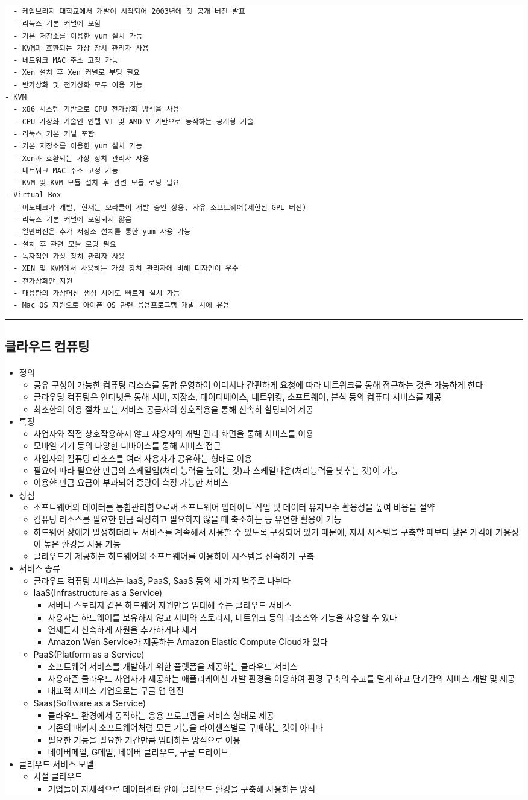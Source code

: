       - 케임브리지 대학교에서 개발이 시작되어 2003년에 첫 공개 버전 발표
      - 리눅스 기본 커널에 포함
      - 기본 저장소를 이용한 yum 설치 가능
      - KVM과 호환되는 가상 장치 관리자 사용
      - 네트워크 MAC 주소 고정 가능
      - Xen 설치 후 Xen 커널로 부팅 필요
      - 반가상화 및 전가상화 모두 이용 가능
    - KVM
      - x86 시스템 기반으로 CPU 전가상화 방식을 사용
      - CPU 가상화 기술인 인텔 VT 및 AMD-V 기반으로 동작하는 공개형 기술
      - 리눅스 기본 커널 포함
      - 기본 저장소를 이용한 yum 설치 가능
      - Xen과 호환되는 가상 장치 관리자 사용
      - 네트워크 MAC 주소 고정 가능
      - KVM 및 KVM 모듈 설치 후 관련 모듈 로딩 필요
    - Virtual Box
      - 이노테크가 개발, 현재는 오라클이 개발 중인 상용, 사유 소프트웨어(제한된 GPL 버전)
      - 리눅스 기본 커널에 포함되지 않음
      - 일반버전은 추가 저장소 설치를 통한 yum 사용 가능
      - 설치 후 관련 모듈 로딩 필요
      - 독자적인 가상 장치 관리자 사용
      - XEN 및 KVM에서 사용하는 가상 장치 관리자에 비해 디자인이 우수
      - 전가상화만 지원
      - 대용량의 가상머신 생성 시에도 빠르게 설치 가능
      - Mac OS 지원으로 아이폰 OS 관련 응용프로그램 개발 시에 유용

---

## 클라우드 컴퓨팅

- 정의
  - 공유 구성이 가능한 컴퓨팅 리소스를 통합 운영하여 어디서나 간편하게 요청에 따라 네트워크를 통해 접근하는 것을 가능하게 한다
  - 클라우딩 컴퓨팅은 인터넷을 통해 서버, 저장소, 데이터베이스, 네트워킹, 소프트웨어, 분석 등의 컴퓨터 서비스를 제공
  - 최소한의 이용 절차 또는 서비스 공급자의 상호작용을 통해 신속히 할당되어 제공
- 특징
  - 사업자와 직접 상호작용하지 않고 사용자의 개별 관리 화면을 통해 서비스를 이용
  - 모바일 기기 등의 다양한 디바이스를 통해 서비스 접근
  - 사업자의 컴퓨팅 리소스를 여러 사용자가 공유하는 형태로 이용
  - 필요에 따라 필요한 만큼의 스케일업(처리 능력을 높이는 것)과 스케일다운(처리능력을 낮추는 것)이 가능
  - 이용햔 만큼 요금이 부과되어 증량이 측정 가능한 서비스
- 장점
  - 소프트웨어와 데이터를 통합관리함으로써 소프트웨어 업데이트 작업 및 데이터 유지보수 활용성을 높여 비용을 절약
  - 컴퓨팅 리소스를 필요한 만큼 확장하고 필요하지 않을 때 축소하는 등 유연한 활용이 가능
  - 하드웨어 장애가 발생하더라도 서비스를 계속해서 사용할 수 있도록 구성되어 있기 때문에, 자체 시스템을 구축할 때보다 낮은 가격에 가용성이 높은 환경을 사용 가능
  - 클라우드가 제공하는 하드웨어와 소프트웨어를 이용하여 시스템을 신속하게 구축
- 서비스 종류
  - 클라우드 컴퓨팅 서비스는 IaaS, PaaS, SaaS 등의 세 가지 범주로 나뉜다
  - IaaS(Infrastructure as a Service)
    - 서버나 스토리지 같은 하드웨어 자원만을 임대해 주는 클라우드 서비스
    - 사용자는 하드웨어를 보유하지 않고 서버와 스토리지, 네트워크 등의 리소스와 기능을 사용할 수 있다
    - 언제든지 신속하게 자원을 추가하거나 제거
    - Amazon Wen Service가 제공하는 Amazon Elastic Compute Cloud가 있다
  - PaaS(Platform as a Service)
    - 소프트웨어 서비스를 개발하기 위한 플랫폼을 제공하는 클라우드 서비스
    - 사용하즌 클라우드 사업자가 제공하는 애플리케이션 개발 환경을 이용하여 환경 구축의 수고를 덜게 하고 단기간의 서비스 개발 및 제공
    - 대표적 서비스 기업으로는 구글 앱 엔진
  - Saas(Software as a Service)
    - 클라우드 환경에서 동작하는 응용 프로그램을 서비스 형태로 제공
    - 기존의 패키지 소프트웨어처럼 모든 기능을 라이센스별로 구매하는 것이 아니다
    - 필요한 기능을 필요한 기간만큼 임대하는 방식으로 이용
    - 네이버메일, G메일, 네이버 클라우드, 구글 드라이브
- 클라우드 서비스 모델
  - 사설 클라우드
    - 기업들이 자체적으로 데이터센터 안에 클라우드 환경을 구축해 사용하는 방식